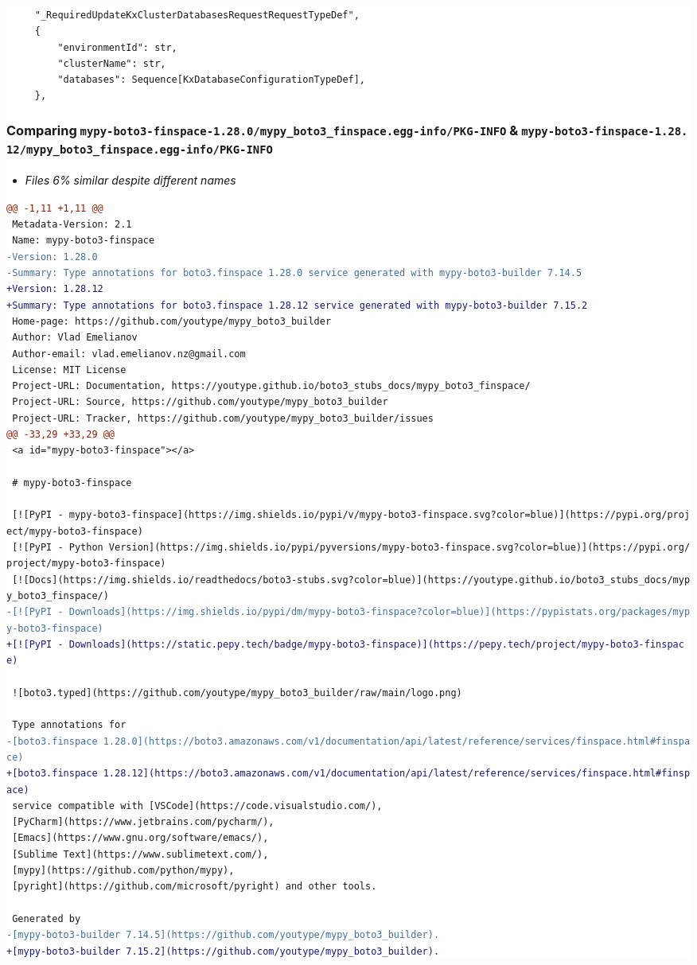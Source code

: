 ```diff
     "_RequiredUpdateKxClusterDatabasesRequestRequestTypeDef",
     {
         "environmentId": str,
         "clusterName": str,
         "databases": Sequence[KxDatabaseConfigurationTypeDef],
     },
```

### Comparing `mypy-boto3-finspace-1.28.0/mypy_boto3_finspace.egg-info/PKG-INFO` & `mypy-boto3-finspace-1.28.12/mypy_boto3_finspace.egg-info/PKG-INFO`

 * *Files 6% similar despite different names*

```diff
@@ -1,11 +1,11 @@
 Metadata-Version: 2.1
 Name: mypy-boto3-finspace
-Version: 1.28.0
-Summary: Type annotations for boto3.finspace 1.28.0 service generated with mypy-boto3-builder 7.14.5
+Version: 1.28.12
+Summary: Type annotations for boto3.finspace 1.28.12 service generated with mypy-boto3-builder 7.15.2
 Home-page: https://github.com/youtype/mypy_boto3_builder
 Author: Vlad Emelianov
 Author-email: vlad.emelianov.nz@gmail.com
 License: MIT License
 Project-URL: Documentation, https://youtype.github.io/boto3_stubs_docs/mypy_boto3_finspace/
 Project-URL: Source, https://github.com/youtype/mypy_boto3_builder
 Project-URL: Tracker, https://github.com/youtype/mypy_boto3_builder/issues
@@ -33,29 +33,29 @@
 <a id="mypy-boto3-finspace"></a>
 
 # mypy-boto3-finspace
 
 [![PyPI - mypy-boto3-finspace](https://img.shields.io/pypi/v/mypy-boto3-finspace.svg?color=blue)](https://pypi.org/project/mypy-boto3-finspace)
 [![PyPI - Python Version](https://img.shields.io/pypi/pyversions/mypy-boto3-finspace.svg?color=blue)](https://pypi.org/project/mypy-boto3-finspace)
 [![Docs](https://img.shields.io/readthedocs/boto3-stubs.svg?color=blue)](https://youtype.github.io/boto3_stubs_docs/mypy_boto3_finspace/)
-[![PyPI - Downloads](https://img.shields.io/pypi/dm/mypy-boto3-finspace?color=blue)](https://pypistats.org/packages/mypy-boto3-finspace)
+[![PyPI - Downloads](https://static.pepy.tech/badge/mypy-boto3-finspace)](https://pepy.tech/project/mypy-boto3-finspace)
 
 ![boto3.typed](https://github.com/youtype/mypy_boto3_builder/raw/main/logo.png)
 
 Type annotations for
-[boto3.finspace 1.28.0](https://boto3.amazonaws.com/v1/documentation/api/latest/reference/services/finspace.html#finspace)
+[boto3.finspace 1.28.12](https://boto3.amazonaws.com/v1/documentation/api/latest/reference/services/finspace.html#finspace)
 service compatible with [VSCode](https://code.visualstudio.com/),
 [PyCharm](https://www.jetbrains.com/pycharm/),
 [Emacs](https://www.gnu.org/software/emacs/),
 [Sublime Text](https://www.sublimetext.com/),
 [mypy](https://github.com/python/mypy),
 [pyright](https://github.com/microsoft/pyright) and other tools.
 
 Generated by
-[mypy-boto3-builder 7.14.5](https://github.com/youtype/mypy_boto3_builder).
+[mypy-boto3-builder 7.15.2](https://github.com/youtype/mypy_boto3_builder).
```